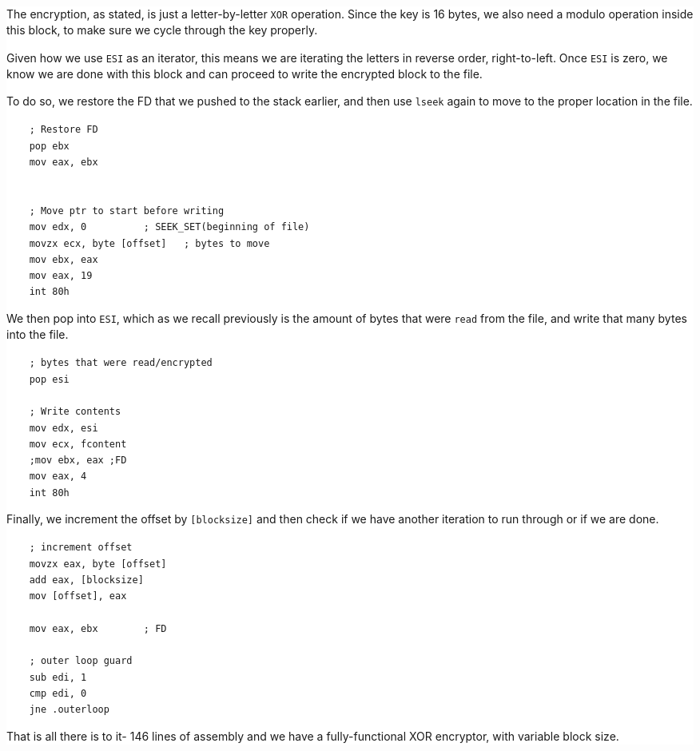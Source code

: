 The encryption, as stated, is just a letter-by-letter `XOR` operation. Since the key is 16 bytes, we also need a modulo operation inside this block, to make sure we cycle through the key properly. 

Given how we use `ESI` as an iterator, this means we are iterating the letters in reverse order, right-to-left. Once `ESI` is zero, we know we are done with this block and can proceed to write the encrypted block to the file.

To do so, we restore the FD that we pushed to the stack earlier, and then use `lseek` again to move to the proper location in the file.

```assembly
    ; Restore FD
    pop ebx
    mov eax, ebx
   
    
    ; Move ptr to start before writing
    mov edx, 0          ; SEEK_SET(beginning of file)
    movzx ecx, byte [offset]   ; bytes to move
    mov ebx, eax
    mov eax, 19
    int 80h
```

We then pop into `ESI`, which as we recall previously is the amount of bytes that were `read` from the file, and write that many bytes into the file.

```assembly
    ; bytes that were read/encrypted
    pop esi
      
    ; Write contents
    mov edx, esi
    mov ecx, fcontent
    ;mov ebx, eax ;FD
    mov eax, 4
    int 80h
```

Finally, we increment the offset by `[blocksize]` and then check if we have another iteration to run through or if we are done.

```assembly
    ; increment offset
    movzx eax, byte [offset]
    add eax, [blocksize]
    mov [offset], eax
    
    mov eax, ebx        ; FD

    ; outer loop guard
    sub edi, 1
    cmp edi, 0
    jne .outerloop
```

That is all there is to it- 146 lines of assembly and we have a fully-functional XOR encryptor, with variable block size. 
